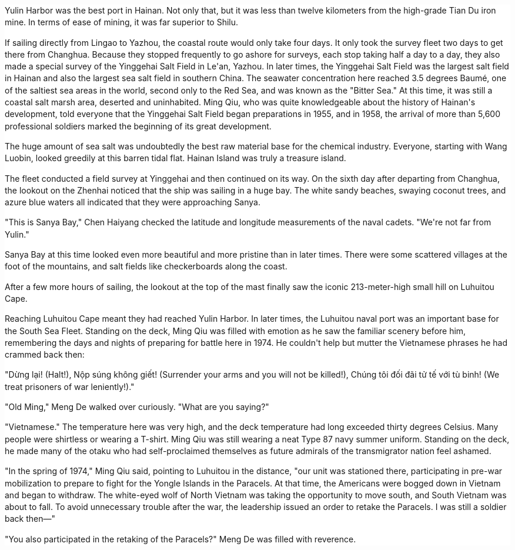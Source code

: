 Yulin Harbor was the best port in Hainan. Not only that, but it was less than twelve kilometers from the high-grade Tian Du iron mine. In terms of ease of mining, it was far superior to Shilu.

If sailing directly from Lingao to Yazhou, the coastal route would only take four days. It only took the survey fleet two days to get there from Changhua. Because they stopped frequently to go ashore for surveys, each stop taking half a day to a day, they also made a special survey of the Yinggehai Salt Field in Le'an, Yazhou. In later times, the Yinggehai Salt Field was the largest salt field in Hainan and also the largest sea salt field in southern China. The seawater concentration here reached 3.5 degrees Baumé, one of the saltiest sea areas in the world, second only to the Red Sea, and was known as the "Bitter Sea." At this time, it was still a coastal salt marsh area, deserted and uninhabited. Ming Qiu, who was quite knowledgeable about the history of Hainan's development, told everyone that the Yinggehai Salt Field began preparations in 1955, and in 1958, the arrival of more than 5,600 professional soldiers marked the beginning of its great development.

The huge amount of sea salt was undoubtedly the best raw material base for the chemical industry. Everyone, starting with Wang Luobin, looked greedily at this barren tidal flat. Hainan Island was truly a treasure island.

The fleet conducted a field survey at Yinggehai and then continued on its way. On the sixth day after departing from Changhua, the lookout on the Zhenhai noticed that the ship was sailing in a huge bay. The white sandy beaches, swaying coconut trees, and azure blue waters all indicated that they were approaching Sanya.

"This is Sanya Bay," Chen Haiyang checked the latitude and longitude measurements of the naval cadets. "We're not far from Yulin."

Sanya Bay at this time looked even more beautiful and more pristine than in later times. There were some scattered villages at the foot of the mountains, and salt fields like checkerboards along the coast.

After a few more hours of sailing, the lookout at the top of the mast finally saw the iconic 213-meter-high small hill on Luhuitou Cape.

Reaching Luhuitou Cape meant they had reached Yulin Harbor. In later times, the Luhuitou naval port was an important base for the South Sea Fleet. Standing on the deck, Ming Qiu was filled with emotion as he saw the familiar scenery before him, remembering the days and nights of preparing for battle here in 1974. He couldn't help but mutter the Vietnamese phrases he had crammed back then:

"Dừng lại! (Halt!), Nộp súng không giết! (Surrender your arms and you will not be killed!), Chúng tôi đối đãi tử tế với tù binh! (We treat prisoners of war leniently!)."

"Old Ming," Meng De walked over curiously. "What are you saying?"

"Vietnamese." The temperature here was very high, and the deck temperature had long exceeded thirty degrees Celsius. Many people were shirtless or wearing a T-shirt. Ming Qiu was still wearing a neat Type 87 navy summer uniform. Standing on the deck, he made many of the otaku who had self-proclaimed themselves as future admirals of the transmigrator nation feel ashamed.

"In the spring of 1974," Ming Qiu said, pointing to Luhuitou in the distance, "our unit was stationed there, participating in pre-war mobilization to prepare to fight for the Yongle Islands in the Paracels. At that time, the Americans were bogged down in Vietnam and began to withdraw. The white-eyed wolf of North Vietnam was taking the opportunity to move south, and South Vietnam was about to fall. To avoid unnecessary trouble after the war, the leadership issued an order to retake the Paracels. I was still a soldier back then—"

"You also participated in the retaking of the Paracels?" Meng De was filled with reverence.
